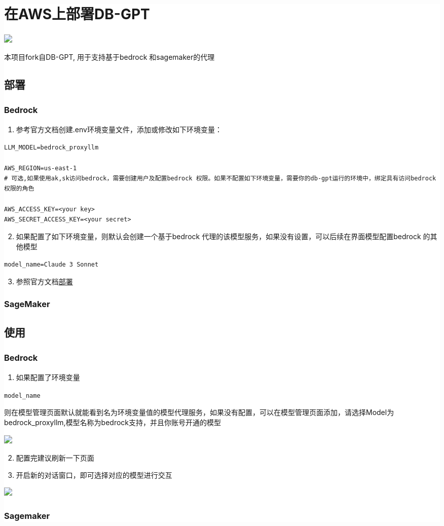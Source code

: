 # 在AWS上部署DB-GPT
 
<p align="left">
  <img src="./assets/LOGO.png" width="100%" />
</p>

本项目fork自DB-GPT, 用于支持基于bedrock 和sagemaker的代理

## 部署
### Bedrock


1. 参考官方文档创建.env环境变量文件，添加或修改如下环境变量：
```
LLM_MODEL=bedrock_proxyllm

AWS_REGION=us-east-1
# 可选,如果使用ak,sk访问bedrock，需要创建用户及配置bedrock 权限。如果不配置如下环境变量，需要你的db-gpt运行的环境中，绑定具有访问bedrock权限的角色

AWS_ACCESS_KEY=<your key>
AWS_SECRET_ACCESS_KEY=<your secret>
```
2. 如果配置了如下环境变量，则默认会创建一个基于bedrock 代理的该模型服务，如果没有设置，可以后续在界面模型配置bedrock 的其他模型
```
model_name=Claude 3 Sonnet
```



3. 参照官方文档[部署](https://www.yuque.com/eosphoros/dbgpt-docs/qno7x8hmgyulbg80)
### SageMaker

## 使用
### Bedrock
1. 如果配置了环境变量
```
model_name
```
则在模型管理页面默认就能看到名为环境变量值的模型代理服务，如果没有配置，可以在模型管理页面添加，请选择Model为bedrock_proxyllm,模型名称为bedrock支持，并且你账号开通的模型


<p align="left">
  <img src="./assets/bedrock_add_new.png" width="100%" />
</p>

2. 配置完建议刷新一下页面

3. 开启新的对话窗口，即可选择对应的模型进行交互
<p align="left">
  <img src="./assets/bedrock_demo.png" width="100%" />
</p>

### Sagemaker
